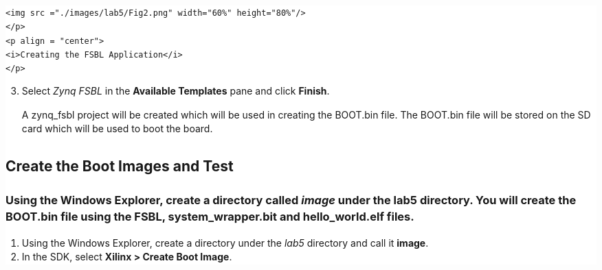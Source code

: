    <img src ="./images/lab5/Fig2.png" width="60%" height="80%"/>
    </p>
    <p align = "center">
    <i>Creating the FSBL Application</i>
    </p>
3. Select _Zynq FSBL_ in the **Available Templates** pane and click **Finish**.

    A zynq\_fsbl project will be created which will be used in creating the BOOT.bin file.  The BOOT.bin file will be stored on the SD card which will be used to boot the board.

## Create the Boot Images and Test
### Using the Windows Explorer, create a directory called _image_ under the lab5 directory. You will create the BOOT.bin file using the FSBL, system\_wrapper.bit and hello\_world.elf files.
1. Using the Windows Explorer, create a directory under the _lab5_ directory and call it **image**.
2. In the SDK, select **Xilinx &gt; Create Boot Image**.
